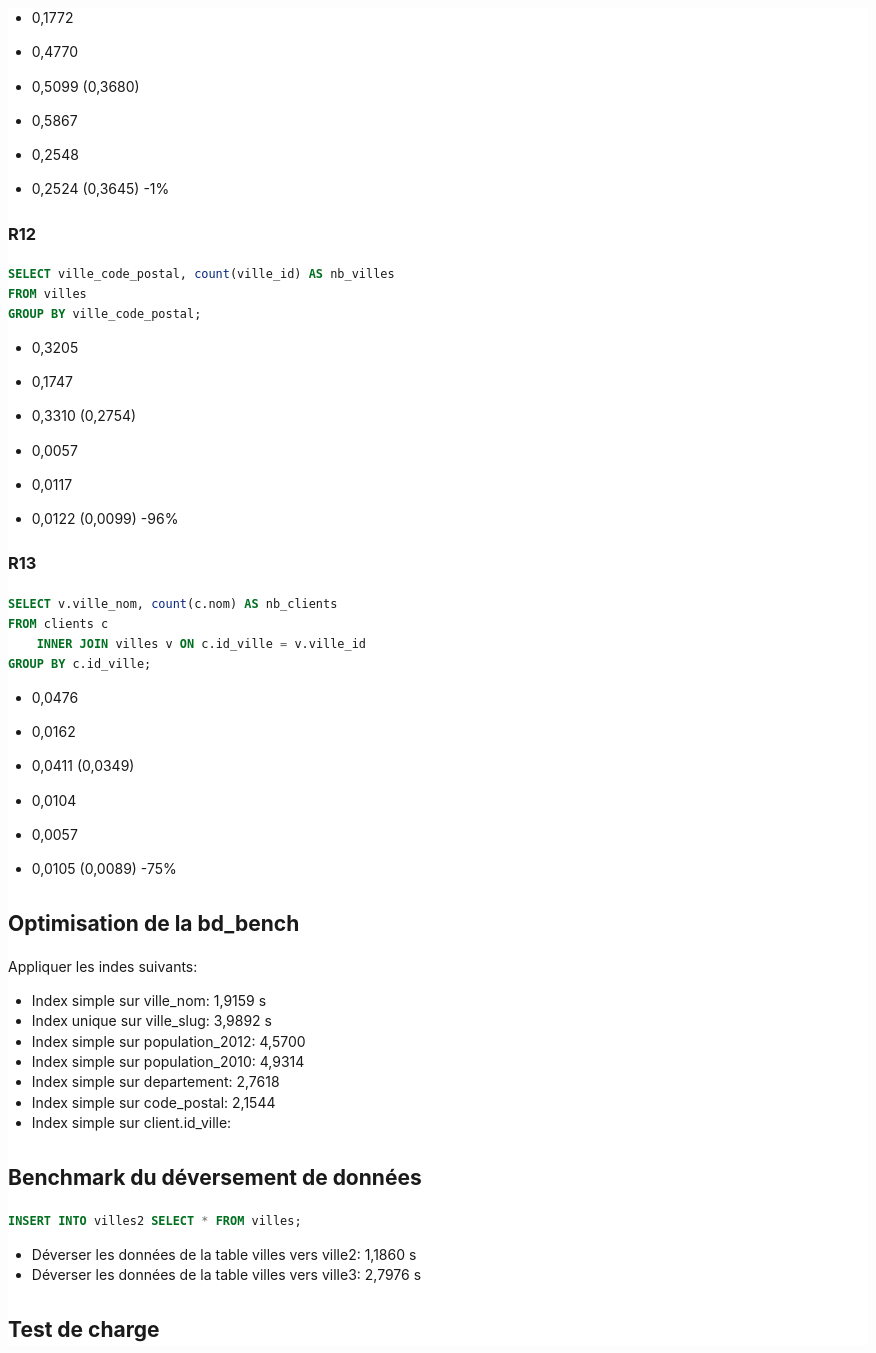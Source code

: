 - 0,1772
- 0,4770
- 0,5099 (0,3680)

- 0,5867
- 0,2548
- 0,2524 (0,3645) -1%


### R12

```sql
SELECT ville_code_postal, count(ville_id) AS nb_villes
FROM villes
GROUP BY ville_code_postal;
```

- 0,3205
- 0,1747
- 0,3310 (0,2754)

- 0,0057
- 0,0117
- 0,0122 (0,0099) -96%


### R13

```sql
SELECT v.ville_nom, count(c.nom) AS nb_clients
FROM clients c
	INNER JOIN villes v ON c.id_ville = v.ville_id
GROUP BY c.id_ville;
```

- 0,0476
- 0,0162
- 0,0411 (0,0349)

- 0,0104
- 0,0057
- 0,0105 (0,0089) -75%

## Optimisation de la bd_bench

Appliquer les indes suivants:
- Index simple sur ville_nom: 1,9159 s
- Index unique sur ville_slug: 3,9892 s
- Index simple sur population_2012: 4,5700
- Index simple sur population_2010: 4,9314
- Index simple sur departement: 2,7618
- Index simple sur code_postal: 2,1544
- Index simple sur client.id_ville:


## Benchmark du déversement de données

```sql
INSERT INTO villes2 SELECT * FROM villes;
```

- Déverser les données de la table villes vers ville2: 1,1860 s
- Déverser les données de la table villes vers ville3: 2,7976 s


## Test de charge
